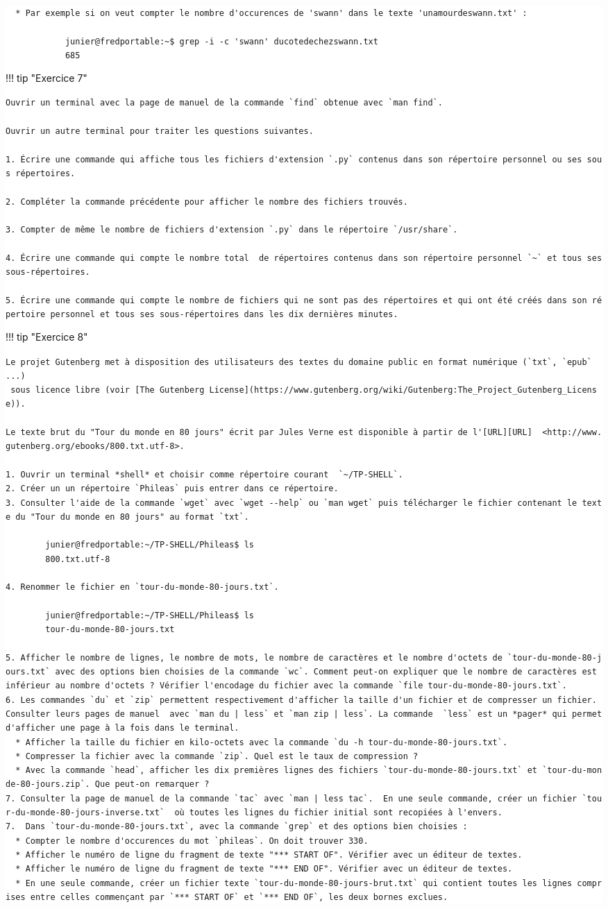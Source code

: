       * Par exemple si on veut compter le nombre d'occurences de 'swann' dans le texte 'unamourdeswann.txt' :

                junier@fredportable:~$ grep -i -c 'swann' ducotedechezswann.txt
                685

!!! tip "Exercice 7"

    Ouvrir un terminal avec la page de manuel de la commande `find` obtenue avec `man find`.

    Ouvrir un autre terminal pour traiter les questions suivantes.

    1. Écrire une commande qui affiche tous les fichiers d'extension `.py` contenus dans son répertoire personnel ou ses sous répertoires. 
       
    2. Compléter la commande précédente pour afficher le nombre des fichiers trouvés.
       
    3. Compter de même le nombre de fichiers d'extension `.py` dans le répertoire `/usr/share`.
       
    4. Écrire une commande qui compte le nombre total  de répertoires contenus dans son répertoire personnel `~` et tous ses sous-répertoires.
       
    5. Écrire une commande qui compte le nombre de fichiers qui ne sont pas des répertoires et qui ont été créés dans son répertoire personnel et tous ses sous-répertoires dans les dix dernières minutes.

!!! tip "Exercice 8"

    Le projet Gutenberg met à disposition des utilisateurs des textes du domaine public en format numérique (`txt`, `epub` ...)
     sous licence libre (voir [The Gutenberg License](https://www.gutenberg.org/wiki/Gutenberg:The_Project_Gutenberg_License)).

    Le texte brut du "Tour du monde en 80 jours" écrit par Jules Verne est disponible à partir de l'[URL][URL]  <http://www.gutenberg.org/ebooks/800.txt.utf-8>.

    1. Ouvrir un terminal *shell* et choisir comme répertoire courant  `~/TP-SHELL`. 
    2. Créer un un répertoire `Phileas` puis entrer dans ce répertoire.
    3. Consulter l'aide de la commande `wget` avec `wget --help` ou `man wget` puis télécharger le fichier contenant le texte du "Tour du monde en 80 jours" au format `txt`.

            junier@fredportable:~/TP-SHELL/Phileas$ ls
            800.txt.utf-8

    4. Renommer le fichier en `tour-du-monde-80-jours.txt`.

            junier@fredportable:~/TP-SHELL/Phileas$ ls
            tour-du-monde-80-jours.txt

    5. Afficher le nombre de lignes, le nombre de mots, le nombre de caractères et le nombre d'octets de `tour-du-monde-80-jours.txt` avec des options bien choisies de la commande `wc`. Comment peut-on expliquer que le nombre de caractères est inférieur au nombre d'octets ? Vérifier l'encodage du fichier avec la commande `file tour-du-monde-80-jours.txt`.
    6. Les commandes `du` et `zip` permettent respectivement d'afficher la taille d'un fichier et de compresser un fichier. Consulter leurs pages de manuel  avec `man du | less` et `man zip | less`. La commande  `less` est un *pager* qui permet d'afficher une page à la fois dans le terminal.
      * Afficher la taille du fichier en kilo-octets avec la commande `du -h tour-du-monde-80-jours.txt`.
      * Compresser la fichier avec la commande `zip`. Quel est le taux de compression ?
      * Avec la commande `head`, afficher les dix premières lignes des fichiers `tour-du-monde-80-jours.txt` et `tour-du-monde-80-jours.zip`. Que peut-on remarquer ?
    7. Consulter la page de manuel de la commande `tac` avec `man | less tac`.  En une seule commande, créer un fichier `tour-du-monde-80-jours-inverse.txt`  où toutes les lignes du fichier initial sont recopiées à l'envers.
    7.  Dans `tour-du-monde-80-jours.txt`, avec la commande `grep` et des options bien choisies :
      * Compter le nombre d'occurences du mot `phileas`. On doit trouver 330.
      * Afficher le numéro de ligne du fragment de texte "*** START OF". Vérifier avec un éditeur de textes.
      * Afficher le numéro de ligne du fragment de texte "*** END OF". Vérifier avec un éditeur de textes.
      * En une seule commande, créer un fichier texte `tour-du-monde-80-jours-brut.txt` qui contient toutes les lignes comprises entre celles commençant par `*** START OF` et `*** END OF`, les deux bornes exclues.
